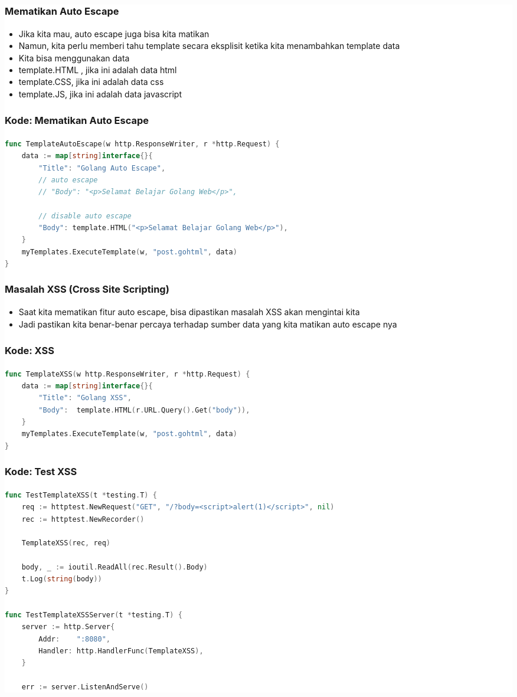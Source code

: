 
### Mematikan Auto Escape

- Jika kita mau, auto escape juga bisa kita matikan
- Namun, kita perlu memberi tahu template secara eksplisit ketika kita menambahkan template data
- Kita bisa menggunakan data 
- template.HTML , jika ini adalah data html
- template.CSS, jika ini adalah data css
- template.JS, jika ini adalah data javascript


### Kode: Mematikan Auto Escape

```go
func TemplateAutoEscape(w http.ResponseWriter, r *http.Request) {
	data := map[string]interface{}{
		"Title": "Golang Auto Escape",
		// auto escape
		// "Body": "<p>Selamat Belajar Golang Web</p>",

		// disable auto escape
		"Body": template.HTML("<p>Selamat Belajar Golang Web</p>"),
	}
	myTemplates.ExecuteTemplate(w, "post.gohtml", data)
}
```


### Masalah XSS (Cross Site Scripting)

- Saat kita mematikan fitur auto escape, bisa dipastikan masalah XSS akan mengintai kita
- Jadi pastikan kita benar-benar percaya terhadap sumber data yang kita matikan auto escape nya


### Kode: XSS

```go
func TemplateXSS(w http.ResponseWriter, r *http.Request) {
	data := map[string]interface{}{
		"Title": "Golang XSS",
		"Body":  template.HTML(r.URL.Query().Get("body")),
	}
	myTemplates.ExecuteTemplate(w, "post.gohtml", data)
}
```


### Kode: Test XSS

```go
func TestTemplateXSS(t *testing.T) {
	req := httptest.NewRequest("GET", "/?body=<script>alert(1)</script>", nil)
	rec := httptest.NewRecorder()

	TemplateXSS(rec, req)

	body, _ := ioutil.ReadAll(rec.Result().Body)
	t.Log(string(body))
}

func TestTemplateXSSServer(t *testing.T) {
	server := http.Server{
		Addr:    ":8080",
		Handler: http.HandlerFunc(TemplateXSS),
	}

	err := server.ListenAndServe()
```